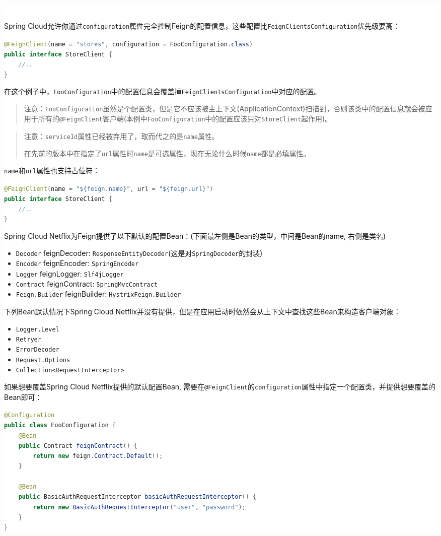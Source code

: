 <br/>

Spring Cloud允许你通过`configuration`属性完全控制Feign的配置信息，这些配置比`FeignClientsConfiguration`优先级要高：

```java
@FeignClient(name = "stores", configuration = FooConfiguration.class)
public interface StoreClient {
    //..
}
```

在这个例子中，`FooConfiguration`中的配置信息会覆盖掉`FeignClientsConfiguration`中对应的配置。



> 注意：`FooConfiguration`虽然是个配置类，但是它不应该被主上下文(ApplicationContext)扫描到，否则该类中的配置信息就会被应用于所有的`@FeignClient`客户端(本例中`FooConfiguration`中的配置应该只对`StoreClient`起作用)。

> 注意：`serviceId`属性已经被弃用了，取而代之的是`name`属性。
>
> 在先前的版本中在指定了`url`属性时`name`是可选属性，现在无论什么时候`name`都是必填属性。

`name`和`url`属性也支持占位符：

```java
@FeignClient(name = "${feign.name}", url = "${feign.url}")
public interface StoreClient {
    //..
}
```

Spring Cloud Netflix为Feign提供了以下默认的配置Bean：(下面最左侧是Bean的类型，中间是Bean的name, 右侧是类名)

- `Decoder` feignDecoder: `ResponseEntityDecoder`(这是对`SpringDecoder`的封装)
- `Encoder` feignEncoder: `SpringEncoder`
- `Logger` feignLogger: `Slf4jLogger`
- `Contract` feignContract: `SpringMvcContract`
- `Feign.Builder` feignBuilder: `HystrixFeign.Builder`

下列Bean默认情况下Spring Cloud Netflix并没有提供，但是在应用启动时依然会从上下文中查找这些Bean来构造客户端对象：

- `Logger.Level`
- `Retryer`
- `ErrorDecoder`
- `Request.Options`
- `Collection<RequestInterceptor>`

如果想要覆盖Spring Cloud Netflix提供的默认配置Bean, 需要在`@FeignClient`的`configuration`属性中指定一个配置类，并提供想要覆盖的Bean即可：

```java
@Configuration
public class FooConfiguration {
    @Bean
    public Contract feignContract() {
        return new feign.Contract.Default();
    }

    @Bean
    public BasicAuthRequestInterceptor basicAuthRequestInterceptor() {
        return new BasicAuthRequestInterceptor("user", "password");
    }
}
```
